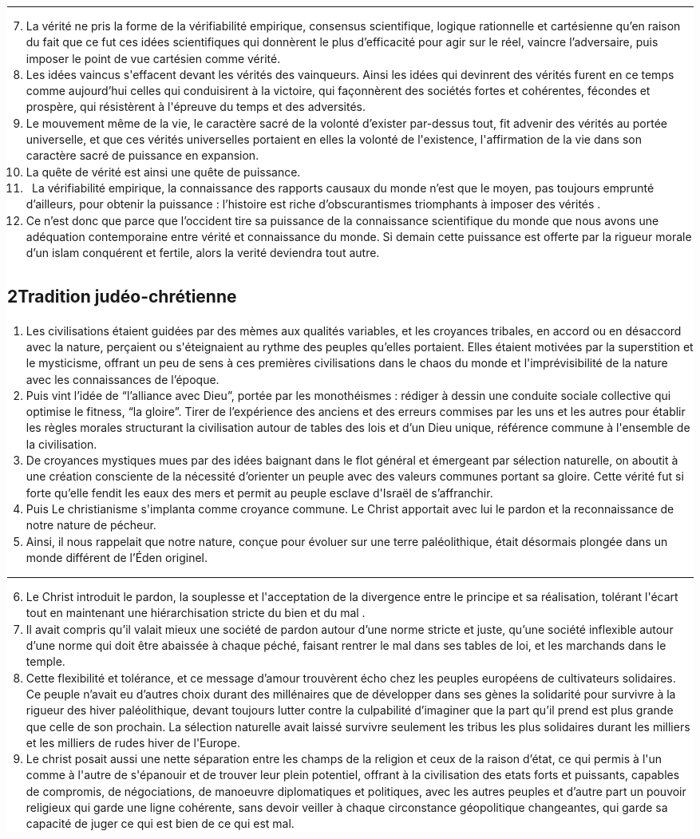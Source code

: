 ***

7. La vérité ne pris la forme de la vérifiabilité empirique, consensus scientifique, logique rationnelle et cartésienne qu’en raison du fait que ce fut ces idées scientifiques qui donnèrent le plus d’efficacité pour agir sur le réel, vaincre l’adversaire, puis imposer le point de vue cartésien comme vérité.
1. Les idées vaincus s'effacent devant les vérités des vainqueurs. Ainsi les idées qui devinrent des vérités furent en ce temps comme aujourd’hui celles qui conduisirent à la victoire, qui façonnèrent des sociétés fortes et cohérentes, fécondes et prospère,  qui résistèrent à l'épreuve du temps et des adversités.
1. Le mouvement même de la vie, le caractère sacré de la volonté d’exister par-dessus tout, fit advenir des vérités au portée universelle, et que ces vérités universelles portaient en elles la volonté de l'existence, l'affirmation de la vie dans son caractère sacré de puissance en expansion.
1. La quête de vérité est ainsi une quête de puissance.
1. ` `La vérifiabilité empirique, la connaissance des rapports causaux du monde  n’est que le moyen, pas toujours emprunté d’ailleurs, pour obtenir la puissance : l’histoire est riche d’obscurantismes triomphants à imposer des vérités .
1. Ce n’est donc que parce que l’occident tire sa puissance de la connaissance scientifique du monde que nous avons une adéquation contemporaine entre vérité et connaissance du monde. Si demain cette puissance est offerte par la rigueur morale d’un islam conquérent et fertile, alors la verité deviendra tout autre.


## **2**Tradition judéo-chrétienne 


1. Les civilisations étaient guidées par des mèmes aux qualités variables, et les croyances tribales, en accord ou en désaccord avec la nature, perçaient ou s'éteignaient au rythme des peuples qu’elles portaient. Elles étaient motivées par la superstition et le mysticisme, offrant un peu de sens à ces premières civilisations dans le chaos du monde et l'imprévisibilité de la nature avec les connaissances de l’époque.
1. Puis vint l’idée de “l’alliance avec Dieu”, portée par les monothéismes : rédiger à dessin une conduite sociale collective qui optimise le fitness, “la gloire”. Tirer de l’expérience des anciens et des erreurs commises par les uns et les autres pour établir les règles morales structurant la civilisation autour de tables des lois et d’un Dieu unique, référence commune à l'ensemble de la civilisation. 
1. De croyances mystiques mues par des idées baignant dans le flot général et émergeant par sélection naturelle, on aboutit à une création consciente de la nécessité d’orienter un peuple avec des valeurs communes portant sa gloire. Cette vérité fut si forte qu’elle fendit les eaux des mers et permit au peuple esclave d'Israël de s’affranchir.
1. Puis Le christianisme s'implanta comme croyance commune. Le Christ apportait avec lui le pardon et la reconnaissance de notre nature de pécheur.
5. Ainsi, il nous rappelait que notre nature, conçue pour évoluer sur une terre paléolithique, était désormais plongée dans un monde différent de l’Éden originel.

***

6. Le Christ introduit le pardon, la souplesse et l'acceptation de la divergence entre le principe et sa réalisation, tolérant l'écart tout en maintenant une hiérarchisation stricte du bien et du mal .
1. Il avait compris qu’il valait mieux une société de pardon autour d’une norme stricte et juste, qu’une société inflexible autour d’une norme qui doit être abaissée à chaque péché, faisant rentrer le mal dans ses tables de loi, et les marchands dans le temple.
1. Cette flexibilité et tolérance, et ce message d’amour trouvèrent écho chez les peuples européens de cultivateurs solidaires. Ce peuple n’avait eu d’autres choix durant des millénaires que de développer dans ses gènes la solidarité pour survivre à la rigueur des hiver paléolithique, devant toujours lutter contre la culpabilité d’imaginer que la part qu’il prend est plus grande que celle de son prochain. La sélection naturelle avait laissé survivre seulement les tribus les plus solidaires durant les milliers et les milliers de rudes hiver de l'Europe.
1. Le christ posait aussi une nette séparation entre les champs de la religion et ceux de la raison d’état, ce qui permis à l'un comme à l'autre de s'épanouir et de trouver leur plein potentiel, offrant à la civilisation des etats forts et puissants, capables de compromis, de négociations, de manoeuvre diplomatiques et politiques, avec les autres peuples et d’autre part un pouvoir religieux qui garde une ligne cohérente, sans devoir veiller à chaque circonstance géopolitique changeantes, qui garde sa capacité de juger ce qui est bien de ce qui est mal.
